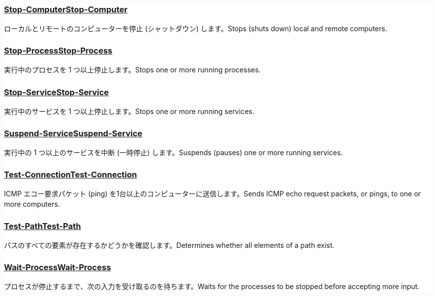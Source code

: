 ### [<span data-ttu-id="9fe6d-208">Stop-Computer</span><span class="sxs-lookup"><span data-stu-id="9fe6d-208">Stop-Computer</span></span>](Stop-Computer.md)
<span data-ttu-id="9fe6d-209">ローカルとリモートのコンピューターを停止 (シャットダウン) します。</span><span class="sxs-lookup"><span data-stu-id="9fe6d-209">Stops (shuts down) local and remote computers.</span></span>

### [<span data-ttu-id="9fe6d-210">Stop-Process</span><span class="sxs-lookup"><span data-stu-id="9fe6d-210">Stop-Process</span></span>](Stop-Process.md)
<span data-ttu-id="9fe6d-211">実行中のプロセスを 1 つ以上停止します。</span><span class="sxs-lookup"><span data-stu-id="9fe6d-211">Stops one or more running processes.</span></span>

### [<span data-ttu-id="9fe6d-212">Stop-Service</span><span class="sxs-lookup"><span data-stu-id="9fe6d-212">Stop-Service</span></span>](Stop-Service.md)
<span data-ttu-id="9fe6d-213">実行中のサービスを 1 つ以上停止します。</span><span class="sxs-lookup"><span data-stu-id="9fe6d-213">Stops one or more running services.</span></span>

### [<span data-ttu-id="9fe6d-214">Suspend-Service</span><span class="sxs-lookup"><span data-stu-id="9fe6d-214">Suspend-Service</span></span>](Suspend-Service.md)
<span data-ttu-id="9fe6d-215">実行中の 1 つ以上のサービスを中断 (一時停止) します。</span><span class="sxs-lookup"><span data-stu-id="9fe6d-215">Suspends (pauses) one or more running services.</span></span>

### [<span data-ttu-id="9fe6d-216">Test-Connection</span><span class="sxs-lookup"><span data-stu-id="9fe6d-216">Test-Connection</span></span>](Test-Connection.md)
<span data-ttu-id="9fe6d-217">ICMP エコー要求パケット (ping) を1台以上のコンピューターに送信します。</span><span class="sxs-lookup"><span data-stu-id="9fe6d-217">Sends ICMP echo request packets, or pings, to one or more computers.</span></span>

### [<span data-ttu-id="9fe6d-218">Test-Path</span><span class="sxs-lookup"><span data-stu-id="9fe6d-218">Test-Path</span></span>](Test-Path.md)
<span data-ttu-id="9fe6d-219">パスのすべての要素が存在するかどうかを確認します。</span><span class="sxs-lookup"><span data-stu-id="9fe6d-219">Determines whether all elements of a path exist.</span></span>

### [<span data-ttu-id="9fe6d-220">Wait-Process</span><span class="sxs-lookup"><span data-stu-id="9fe6d-220">Wait-Process</span></span>](Wait-Process.md)
<span data-ttu-id="9fe6d-221">プロセスが停止するまで、次の入力を受け取るのを待ちます。</span><span class="sxs-lookup"><span data-stu-id="9fe6d-221">Waits for the processes to be stopped before accepting more input.</span></span>
